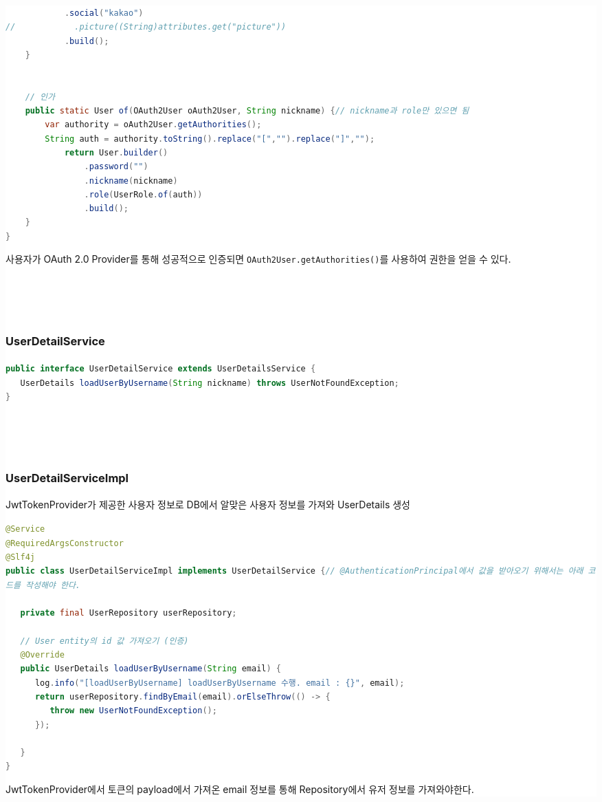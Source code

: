 ```java
            .social("kakao")
//            .picture((String)attributes.get("picture"))
            .build();
    }


    // 인가
    public static User of(OAuth2User oAuth2User, String nickname) {// nickname과 role만 있으면 됨 
        var authority = oAuth2User.getAuthorities();
        String auth = authority.toString().replace("[","").replace("]","");
            return User.builder()
                .password("")
                .nickname(nickname)
                .role(UserRole.of(auth))
                .build();
    }
}
```
사용자가 OAuth 2.0 Provider를 통해 성공적으로 인증되면 `OAuth2User.getAuthorities()`를 사용하여 권한을 얻을 수 있다.

<br><br><br>

### UserDetailService
```java
public interface UserDetailService extends UserDetailsService {
   UserDetails loadUserByUsername(String nickname) throws UserNotFoundException;
}
```

<br><br><br>

### UserDetailServiceImpl
JwtTokenProvider가 제공한 사용자 정보로 DB에서 알맞은 사용자 정보를 가져와 UserDetails 생성
```java
@Service
@RequiredArgsConstructor
@Slf4j
public class UserDetailServiceImpl implements UserDetailService {// @AuthenticationPrincipal에서 값을 받아오기 위해서는 아래 코드를 작성해야 한다.

   private final UserRepository userRepository;

   // User entity의 id 값 가져오기 (인증)
   @Override
   public UserDetails loadUserByUsername(String email) {
      log.info("[loadUserByUsername] loadUserByUsername 수행. email : {}", email);
      return userRepository.findByEmail(email).orElseThrow(() -> {
         throw new UserNotFoundException();
      });

   }
}
```
JwtTokenProvider에서 토큰의 payload에서 가져온 email 정보를 통해 Repository에서 유저 정보를 가져와야한다.
